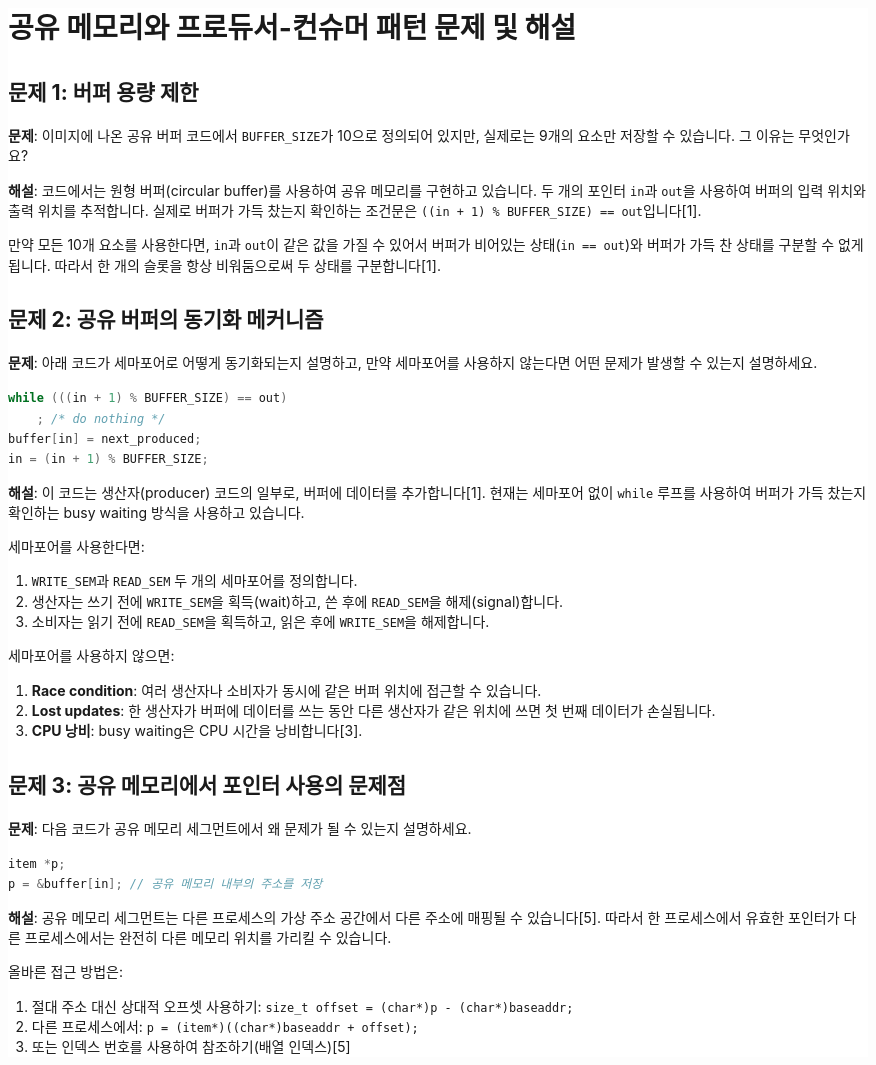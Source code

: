 # 공유 메모리와 프로듀서-컨슈머 패턴 문제 및 해설

## 문제 1: 버퍼 용량 제한
**문제**: 이미지에 나온 공유 버퍼 코드에서 `BUFFER_SIZE`가 10으로 정의되어 있지만, 실제로는 9개의 요소만 저장할 수 있습니다. 그 이유는 무엇인가요?

**해설**: 
코드에서는 원형 버퍼(circular buffer)를 사용하여 공유 메모리를 구현하고 있습니다. 두 개의 포인터 `in`과 `out`을 사용하여 버퍼의 입력 위치와 출력 위치를 추적합니다. 실제로 버퍼가 가득 찼는지 확인하는 조건문은 `((in + 1) % BUFFER_SIZE) == out`입니다[1].

만약 모든 10개 요소를 사용한다면, `in`과 `out`이 같은 값을 가질 수 있어서 버퍼가 비어있는 상태(`in == out`)와 버퍼가 가득 찬 상태를 구분할 수 없게 됩니다. 따라서 한 개의 슬롯을 항상 비워둠으로써 두 상태를 구분합니다[1].

## 문제 2: 공유 버퍼의 동기화 메커니즘
**문제**: 아래 코드가 세마포어로 어떻게 동기화되는지 설명하고, 만약 세마포어를 사용하지 않는다면 어떤 문제가 발생할 수 있는지 설명하세요.

```c
while (((in + 1) % BUFFER_SIZE) == out)
    ; /* do nothing */
buffer[in] = next_produced;
in = (in + 1) % BUFFER_SIZE;
```

**해설**:
이 코드는 생산자(producer) 코드의 일부로, 버퍼에 데이터를 추가합니다[1]. 현재는 세마포어 없이 `while` 루프를 사용하여 버퍼가 가득 찼는지 확인하는 busy waiting 방식을 사용하고 있습니다.

세마포어를 사용한다면:
1. `WRITE_SEM`과 `READ_SEM` 두 개의 세마포어를 정의합니다.
2. 생산자는 쓰기 전에 `WRITE_SEM`을 획득(wait)하고, 쓴 후에 `READ_SEM`을 해제(signal)합니다.
3. 소비자는 읽기 전에 `READ_SEM`을 획득하고, 읽은 후에 `WRITE_SEM`을 해제합니다.

세마포어를 사용하지 않으면:
1. **Race condition**: 여러 생산자나 소비자가 동시에 같은 버퍼 위치에 접근할 수 있습니다.
2. **Lost updates**: 한 생산자가 버퍼에 데이터를 쓰는 동안 다른 생산자가 같은 위치에 쓰면 첫 번째 데이터가 손실됩니다.
3. **CPU 낭비**: busy waiting은 CPU 시간을 낭비합니다[3].

## 문제 3: 공유 메모리에서 포인터 사용의 문제점
**문제**: 다음 코드가 공유 메모리 세그먼트에서 왜 문제가 될 수 있는지 설명하세요.

```c
item *p;
p = &buffer[in]; // 공유 메모리 내부의 주소를 저장
```

**해설**:
공유 메모리 세그먼트는 다른 프로세스의 가상 주소 공간에서 다른 주소에 매핑될 수 있습니다[5]. 따라서 한 프로세스에서 유효한 포인터가 다른 프로세스에서는 완전히 다른 메모리 위치를 가리킬 수 있습니다.

올바른 접근 방법은:
1. 절대 주소 대신 상대적 오프셋 사용하기: `size_t offset = (char*)p - (char*)baseaddr;`
2. 다른 프로세스에서: `p = (item*)((char*)baseaddr + offset);`
3. 또는 인덱스 번호를 사용하여 참조하기(배열 인덱스)[5]
